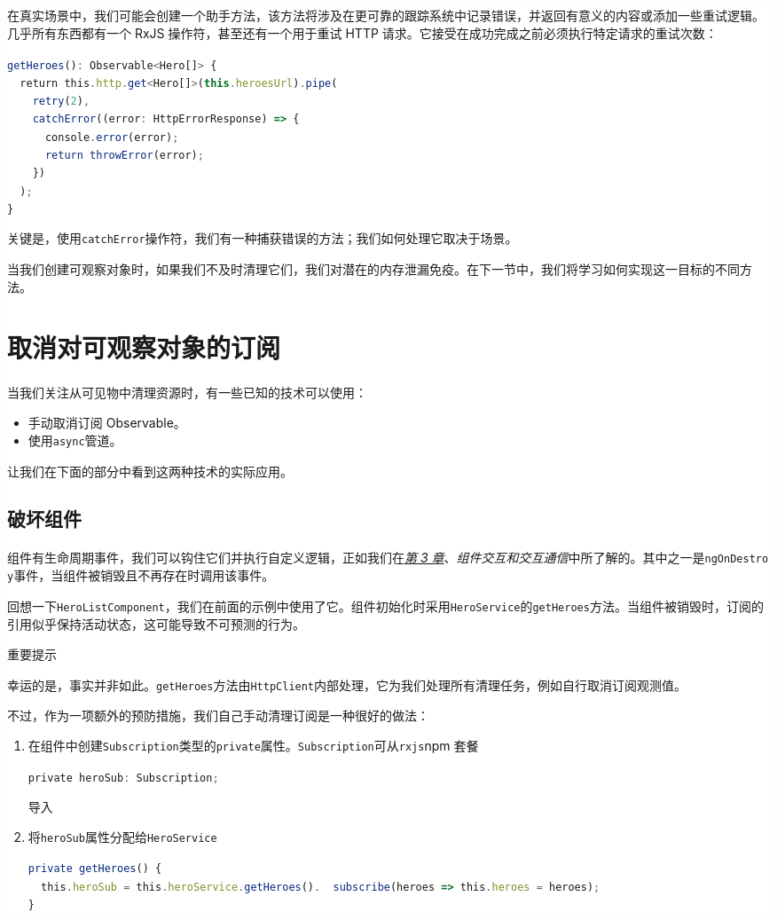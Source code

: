 在真实场景中，我们可能会创建一个助手方法，该方法将涉及在更可靠的跟踪系统中记录错误，并返回有意义的内容或添加一些重试逻辑。几乎所有东西都有一个 RxJS 操作符，甚至还有一个用于重试 HTTP 请求。它接受在成功完成之前必须执行特定请求的重试次数：

```ts
getHeroes(): Observable<Hero[]> {
  return this.http.get<Hero[]>(this.heroesUrl).pipe(
    retry(2),
    catchError((error: HttpErrorResponse) => {
      console.error(error);
      return throwError(error);
    })
  );
}
```

关键是，使用`catchError`操作符，我们有一种捕获错误的方法；我们如何处理它取决于场景。

当我们创建可观察对象时，如果我们不及时清理它们，我们对潜在的内存泄漏免疫。在下一节中，我们将学习如何实现这一目标的不同方法。

# 取消对可观察对象的订阅

当我们关注从可见物中清理资源时，有一些已知的技术可以使用：

*   手动取消订阅 Observable。
*   使用`async`管道。

让我们在下面的部分中看到这两种技术的实际应用。

## 破坏组件

组件有生命周期事件，我们可以钩住它们并执行自定义逻辑，正如我们在[*第 3 章*](03.html#_idTextAnchor092)、*组件交互和交互通信*中所了解的。其中之一是`ngOnDestroy`事件，当组件被销毁且不再存在时调用该事件。

回想一下`HeroListComponent`，我们在前面的示例中使用了它。组件初始化时采用`HeroService`的`getHeroes`方法。当组件被销毁时，订阅的引用似乎保持活动状态，这可能导致不可预测的行为。

重要提示

幸运的是，事实并非如此。`getHeroes`方法由`HttpClient`内部处理，它为我们处理所有清理任务，例如自行取消订阅观测值。

不过，作为一项额外的预防措施，我们自己手动清理订阅是一种很好的做法：

1.  在组件中创建`Subscription`类型的`private`属性。`Subscription`可从`rxjs`npm 套餐

    ```ts
    private heroSub: Subscription;
    ```

    导入
2.  将`heroSub`属性分配给`HeroService`

    ```ts
    private getHeroes() {
      this.heroSub = this.heroService.getHeroes().  subscribe(heroes => this.heroes = heroes);
    }
    ```
